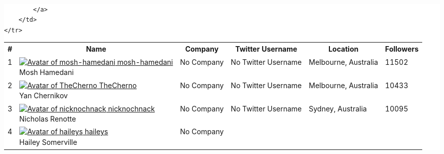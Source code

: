 			</a>
		</td>
	</tr>
</table>

<table>
	<tr>
		<th>#</th>
		<th>Name</th>
		<th>Company</th>
		<th>Twitter Username</th>
		<th>Location</th>
		<th>Followers</th>
	</tr>
	<tr>
		<td>1</td>
		<td>
			<a href="https://github.com/mosh-hamedani">
				<img src="https://avatars.githubusercontent.com/u/5441280?s=72&u=b47a6cf0d3de7d5ca81b9dbe95e1c7d1e260156e&v=4" width="24" alt="Avatar of mosh-hamedani"> mosh-hamedani
			</a><br/>
			Mosh Hamedani
		</td>
		<td>No Company</td>
		<td>No Twitter Username</td>
		<td>Melbourne, Australia</td>
		<td>11502</td>
	</tr>
	<tr>
		<td>2</td>
		<td>
			<a href="https://github.com/TheCherno">
				<img src="https://avatars.githubusercontent.com/u/1475290?s=72&u=46b4ea80ac254ec3354b9bb8060e80ca62ea6716&v=4" width="24" alt="Avatar of TheCherno"> TheCherno
			</a><br/>
			Yan Chernikov
		</td>
		<td>No Company</td>
		<td>No Twitter Username</td>
		<td>Melbourne, Australia</td>
		<td>10433</td>
	</tr>
	<tr>
		<td>3</td>
		<td>
			<a href="https://github.com/nicknochnack">
				<img src="https://avatars.githubusercontent.com/u/5948934?s=72&u=63c24c0b0d48a11a284602eb571e5adb7dd3c14e&v=4" width="24" alt="Avatar of nicknochnack"> nicknochnack
			</a><br/>
			Nicholas Renotte
		</td>
		<td>No Company</td>
		<td>No Twitter Username</td>
		<td>Sydney, Australia</td>
		<td>10095</td>
	</tr>
	<tr>
		<td>4</td>
		<td>
			<a href="https://github.com/haileys">
				<img src="https://avatars.githubusercontent.com/u/179065?s=72&u=2d7e389abe6d082d1fea6f0bb74e8a978042d352&v=4" width="24" alt="Avatar of haileys"> haileys
			</a><br/>
			Hailey Somerville
		</td>
		<td>No Company</td>